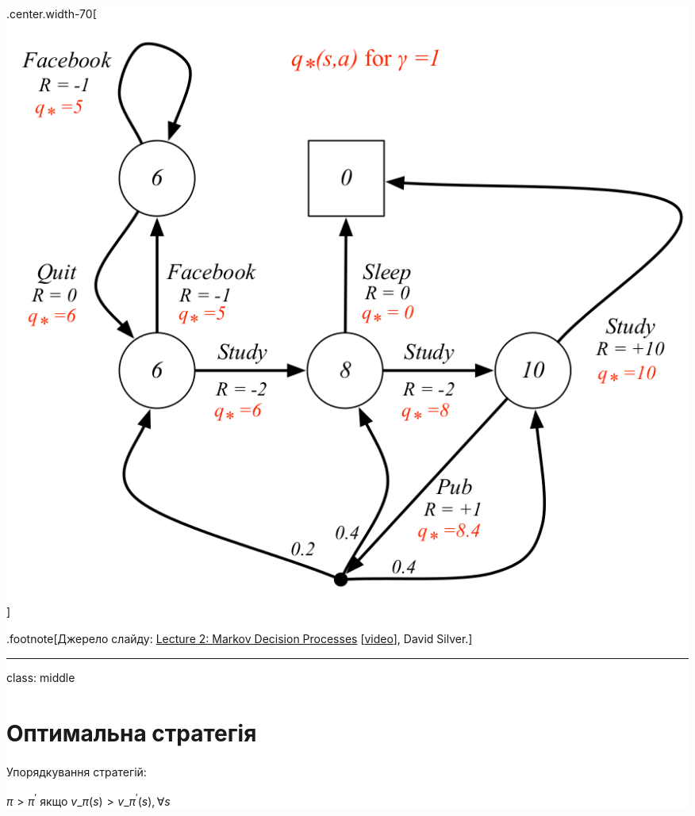 .center.width-70[![](figures/lec2/opq.png)]


.footnote[Джерело слайду: [Lecture 2: Markov Decision Processes](https://www.davidsilver.uk/wp-content/uploads/2020/03/MDP.pdf) [[video](https://www.youtube.com/watch?v=lfHX2hHRMVQ&list=PLqYmG7hTraZBiG_XpjnPrSNw-1XQaM_gB&index=3)], David Silver.]

---

class: middle

# Оптимальна стратегія

Упорядкування стратегій:

$\pi > \pi^\prime$ якщо $v\_\pi(s) > v\_\pi^\prime(s), \forall s$
